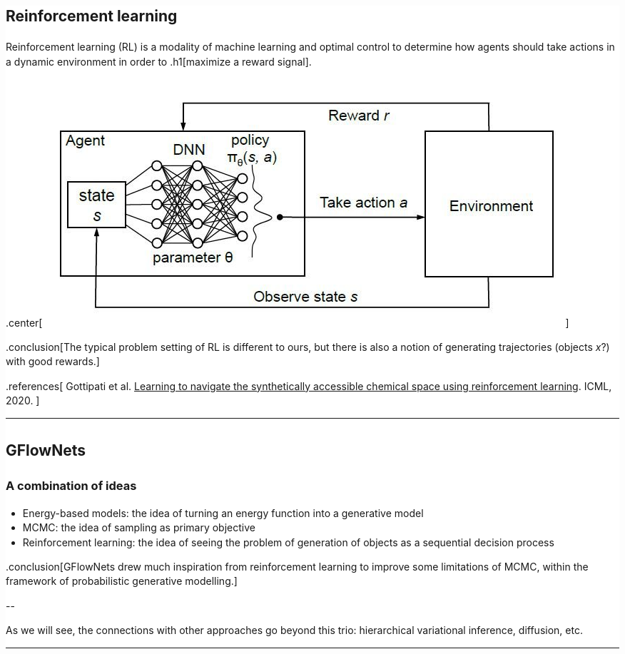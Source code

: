 
## Reinforcement learning

Reinforcement learning (RL) is a modality of machine learning and optimal control to determine how agents should take actions in a dynamic environment in order to .h1[maximize a reward signal]. 

.center[![:scale 60%](../../../assets/images/teaching/gflownets/rl/deep-rl_schematic.jpg)]

.conclusion[The typical problem setting of RL is different to ours, but there is also a notion of generating trajectories (objects $x$?) with good rewards.]

.references[
Gottipati et al. [Learning to navigate the synthetically accessible chemical space using reinforcement learning](https://proceedings.mlr.press/v119/gottipati20a). ICML, 2020.
]

---

## GFlowNets
### A combination of ideas

- Energy-based models: the idea of turning an energy function into a generative model
- MCMC: the idea of sampling as primary objective
- Reinforcement learning: the idea of seeing the problem of generation of objects as a sequential decision process

.conclusion[GFlowNets drew much inspiration from reinforcement learning to improve some limitations of MCMC, within the framework of probabilistic generative modelling.]

--

As we will see, the connections with other approaches go beyond this trio: hierarchical variational inference, diffusion, etc.

---
